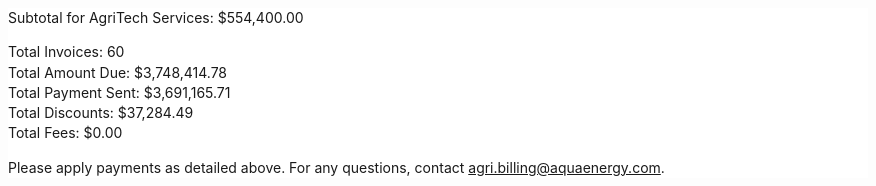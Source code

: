 </div>



Subtotal for AgriTech Services: $554,400.00


Total Invoices: 60  
Total Amount Due: $3,748,414.78  
Total Payment Sent: $3,691,165.71  
Total Discounts: $37,284.49  
Total Fees: $0.00


Please apply payments as detailed above. For any questions, contact agri.billing@aquaenergy.com.